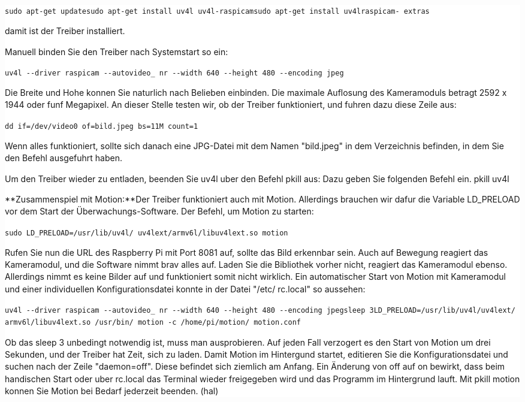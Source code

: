 `sudo apt-get updatesudo apt-get install uv4l uv4l-raspicamsudo apt-get install uv4lraspicam- extras`

damit ist der Treiber installiert.

Manuell binden Sie den Treiber nach Systemstart so ein:

`uv4l --driver raspicam --autovideo_ nr --width 640 --height 480 --encoding jpeg `

Die Breite und Hohe konnen Sie naturlich nach Belieben einbinden. Die maximale Auflosung des Kameramoduls betragt 2592 x 1944 oder funf Megapixel. An dieser Stelle testen wir, ob der Treiber funktioniert, und fuhren dazu diese Zeile aus:

`dd if=/dev/video0 of=bild.jpeg bs=11M count=1`

Wenn alles funktioniert, sollte sich danach eine JPG-Datei mit dem Namen "bild.jpeg" in dem Verzeichnis befinden, in dem Sie den Befehl ausgefuhrt haben.

Um den Treiber wieder zu entladen, beenden Sie uv4l uber den Befehl pkill aus: Dazu geben Sie folgenden Befehl ein. pkill uv4l

**Zusammenspiel mit Motion:**Der Treiber funktioniert auch mit Motion. Allerdings brauchen wir dafur die Variable LD_PRELOAD vor dem Start der Überwachungs-Software. Der Befehl, um Motion zu starten:

`sudo LD_PRELOAD=/usr/lib/uv4l/ uv4lext/armv6l/libuv4lext.so motion`

Rufen Sie nun die URL des Raspberry Pi mit Port 8081 auf, sollte das Bild erkennbar sein. Auch auf Bewegung reagiert das Kameramodul, und die Software nimmt brav alles auf. Laden Sie die Bibliothek vorher nicht, reagiert das Kameramodul ebenso. Allerdings nimmt es keine Bilder auf und funktioniert somit nicht wirklich. Ein automatischer Start von Motion mit Kameramodul und einer individuellen Konfigurationsdatei konnte in der Datei "/etc/ rc.local" so aussehen:

`uv4l --driver raspicam --autovideo_ nr --width 640 --height 480 --encoding jpegsleep 3LD_PRELOAD=/usr/lib/uv4l/uv4lext/ armv6l/libuv4lext.so /usr/bin/ motion -c /home/pi/motion/ motion.conf`

Ob das sleep 3 unbedingt notwendig ist, muss man ausprobieren. Auf jeden Fall verzogert es den Start von Motion um drei Sekunden, und der Treiber hat Zeit, sich zu laden. Damit Motion im Hintergund startet, editieren Sie die Konfigurationsdatei und suchen nach der Zeile "daemon=off". Diese befindet sich ziemlich am Anfang. Ein Änderung von off auf on bewirkt, dass beim handischen Start oder uber rc.local das Terminal wieder freigegeben wird und das Programm im Hintergrund lauft. Mit pkill motion konnen Sie Motion bei Bedarf jederzeit beenden. (hal)
